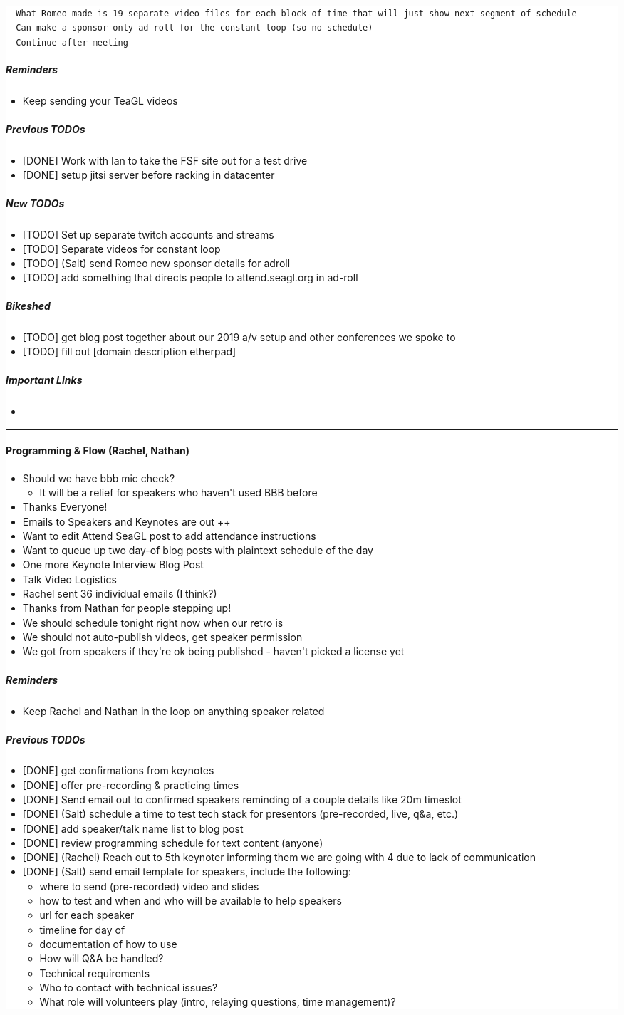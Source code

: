     - What Romeo made is 19 separate video files for each block of time that will just show next segment of schedule
    - Can make a sponsor-only ad roll for the constant loop (so no schedule)
    - Continue after meeting

##### Reminders
- Keep sending your TeaGL videos

##### Previous TODOs
- [DONE] Work with Ian to take the FSF site out for a test drive
- [DONE] setup jitsi server before racking in datacenter

##### New TODOs
- [TODO] Set up separate twitch accounts and streams
- [TODO] Separate videos for constant loop
- [TODO] (Salt) send Romeo new sponsor details for adroll
- [TODO] add something that directs people to attend.seagl.org in ad-roll

##### Bikeshed
- [TODO] get blog post together about our 2019 a/v setup and other conferences we spoke to
- [TODO] fill out [domain description etherpad]

##### Important Links
- [Homebrew conference platform documentation]: https://pad.sfconservancy.org/p/seagl_techstack_documentation

---

#### Programming & Flow (Rachel, Nathan)
- Should we have bbb mic check?
    - It will be a relief for speakers who haven't used BBB before
- Thanks Everyone!
- Emails to Speakers and Keynotes are out ++
- Want to edit Attend SeaGL post to add attendance instructions
- Want to queue up two day-of blog posts with plaintext schedule of the day
- One more Keynote Interview Blog Post
- Talk Video Logistics
- Rachel sent 36 individual emails (I think?)
- Thanks from Nathan for people stepping up!
- We should schedule tonight right now when our retro is
- We should not auto-publish videos, get speaker permission
- We got from speakers if they're ok being published - haven't picked a license yet

##### Reminders
- Keep Rachel and Nathan in the loop on anything speaker related

##### Previous TODOs
- [DONE] get confirmations from keynotes
- [DONE] offer pre-recording & practicing times
- [DONE] Send email out to confirmed speakers reminding of a couple details like 20m timeslot
- [DONE] (Salt) schedule a time to test tech stack for presentors (pre-recorded, live, q&a, etc.)
- [DONE] add speaker/talk name list to blog post
- [DONE] review programming schedule for text content (anyone)
- [DONE] (Rachel) Reach out to 5th keynoter informing them we are going with 4 due to lack of communication
- [DONE] (Salt) send email template for speakers, include the following:
    - where to send (pre-recorded) video and slides
    - how to test and when and who will be available to help speakers
    - url for each speaker
    - timeline for day of
    - documentation of how to use
    - How will Q&A be handled?
    - Technical requirements
    - Who to contact with technical issues?
    - What role will volunteers play (intro, relaying questions, time management)?